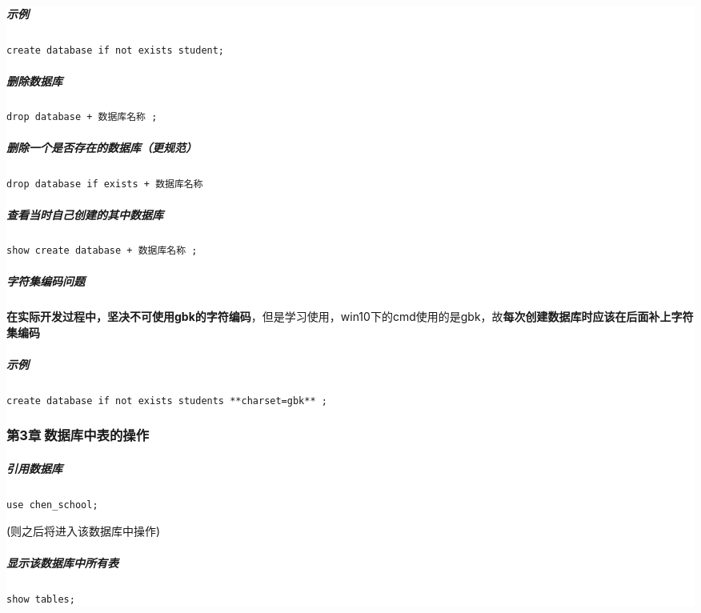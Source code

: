 

##### 示例

```mysql
create database if not exists student;
```



##### 删除数据库

```mysql
drop database + 数据库名称 ;
```



##### 删除一个是否存在的数据库（更规范）

```mysql
drop database if exists + 数据库名称
```



##### 查看当时自己创建的其中数据库

```mysql
show create database + 数据库名称 ;
```



##### 字符集编码问题

**在实际开发过程中，坚决不可使用gbk的字符编码**，但是学习使用，win10下的cmd使用的是gbk，故**每次创建数据库时应该在后面补上字符集编码**

##### 示例

```mysql
create database if not exists students **charset=gbk** ;
```





### 第3章 数据库中表的操作

##### 引用数据库

```mysql
use chen_school;
```

(则之后将进入该数据库中操作)

##### 显示该数据库中所有表

```mysql
show tables;
```


